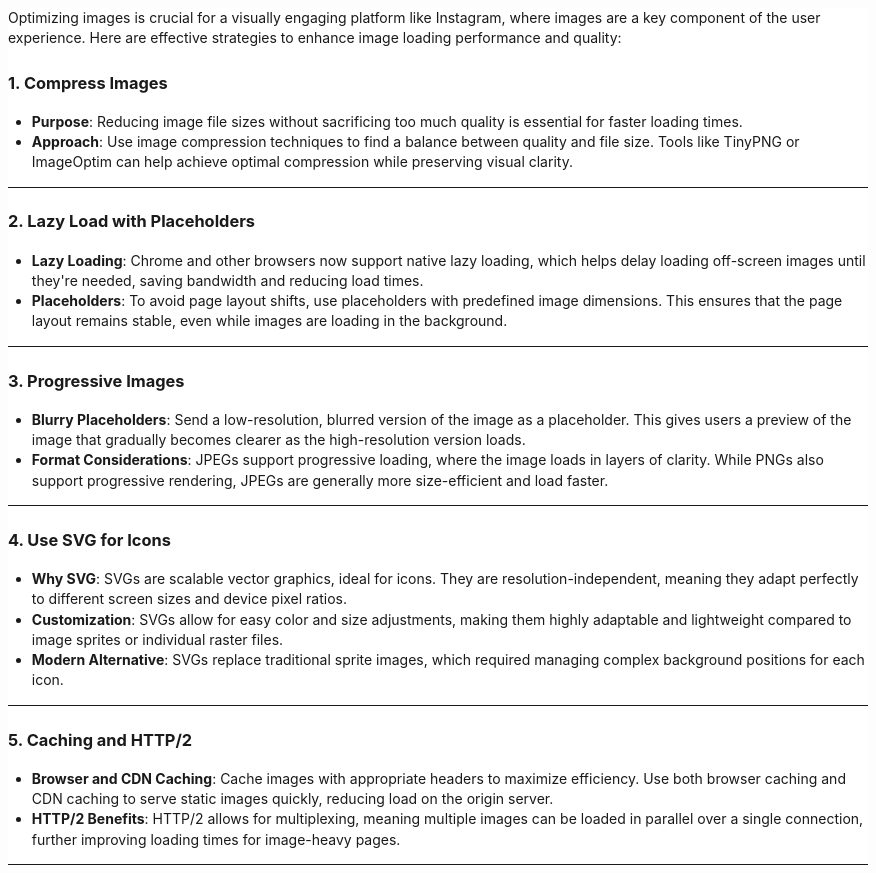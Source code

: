 Optimizing images is crucial for a visually engaging platform like Instagram, where images are a key component of the user experience. Here are effective strategies to enhance image loading performance and quality:


### 1. Compress Images

   - **Purpose**: Reducing image file sizes without sacrificing too much quality is essential for faster loading times.
   - **Approach**: Use image compression techniques to find a balance between quality and file size. Tools like TinyPNG or ImageOptim can help achieve optimal compression while preserving visual clarity.

---

### 2. Lazy Load with Placeholders

   - **Lazy Loading**: Chrome and other browsers now support native lazy loading, which helps delay loading off-screen images until they're needed, saving bandwidth and reducing load times.
   - **Placeholders**: To avoid page layout shifts, use placeholders with predefined image dimensions. This ensures that the page layout remains stable, even while images are loading in the background.

---

### 3. Progressive Images

   - **Blurry Placeholders**: Send a low-resolution, blurred version of the image as a placeholder. This gives users a preview of the image that gradually becomes clearer as the high-resolution version loads.
   - **Format Considerations**: JPEGs support progressive loading, where the image loads in layers of clarity. While PNGs also support progressive rendering, JPEGs are generally more size-efficient and load faster.

---

### 4. Use SVG for Icons

   - **Why SVG**: SVGs are scalable vector graphics, ideal for icons. They are resolution-independent, meaning they adapt perfectly to different screen sizes and device pixel ratios.
   - **Customization**: SVGs allow for easy color and size adjustments, making them highly adaptable and lightweight compared to image sprites or individual raster files.
   - **Modern Alternative**: SVGs replace traditional sprite images, which required managing complex background positions for each icon.

---

### 5. Caching and HTTP/2

   - **Browser and CDN Caching**: Cache images with appropriate headers to maximize efficiency. Use both browser caching and CDN caching to serve static images quickly, reducing load on the origin server.
   - **HTTP/2 Benefits**: HTTP/2 allows for multiplexing, meaning multiple images can be loaded in parallel over a single connection, further improving loading times for image-heavy pages.

---